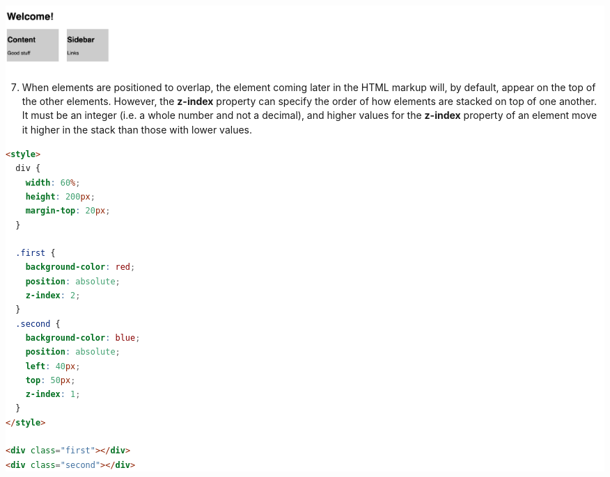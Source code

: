 <img src="../pics/6_float.png" alt="alt text" width="150">


7. When elements are positioned to overlap, the element coming later in the HTML markup will, by default, appear on the top of the other elements. However, the __z-index__ property can specify the order of how elements are stacked on top of one another. It must be an integer (i.e. a whole number and not a decimal), and higher values for the __z-index__ property of an element move it higher in the stack than those with lower values.

```html
<style>
  div {
    width: 60%;
    height: 200px;
    margin-top: 20px;
  }
  
  .first {
    background-color: red;
    position: absolute;
    z-index: 2;
  }
  .second {
    background-color: blue;
    position: absolute;
    left: 40px;
    top: 50px;
    z-index: 1;
  }
</style>

<div class="first"></div>
<div class="second"></div>
```
